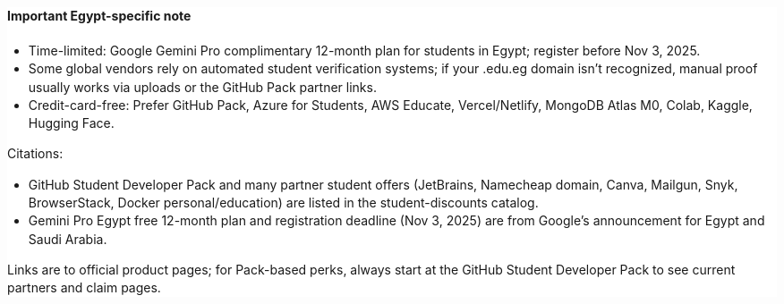 #### Important Egypt-specific note
- Time-limited: Google Gemini Pro complimentary 12-month plan for students in Egypt; register before Nov 3, 2025.  
- Some global vendors rely on automated student verification systems; if your .edu.eg domain isn’t recognized, manual proof usually works via uploads or the GitHub Pack partner links.  
- Credit-card-free: Prefer GitHub Pack, Azure for Students, AWS Educate, Vercel/Netlify, MongoDB Atlas M0, Colab, Kaggle, Hugging Face.

Citations:
- GitHub Student Developer Pack and many partner student offers (JetBrains, Namecheap domain, Canva, Mailgun, Snyk, BrowserStack, Docker personal/education) are listed in the student-discounts catalog.  
- Gemini Pro Egypt free 12-month plan and registration deadline (Nov 3, 2025) are from Google’s announcement for Egypt and Saudi Arabia.

Links are to official product pages; for Pack-based perks, always start at the GitHub Student Developer Pack to see current partners and claim pages.
